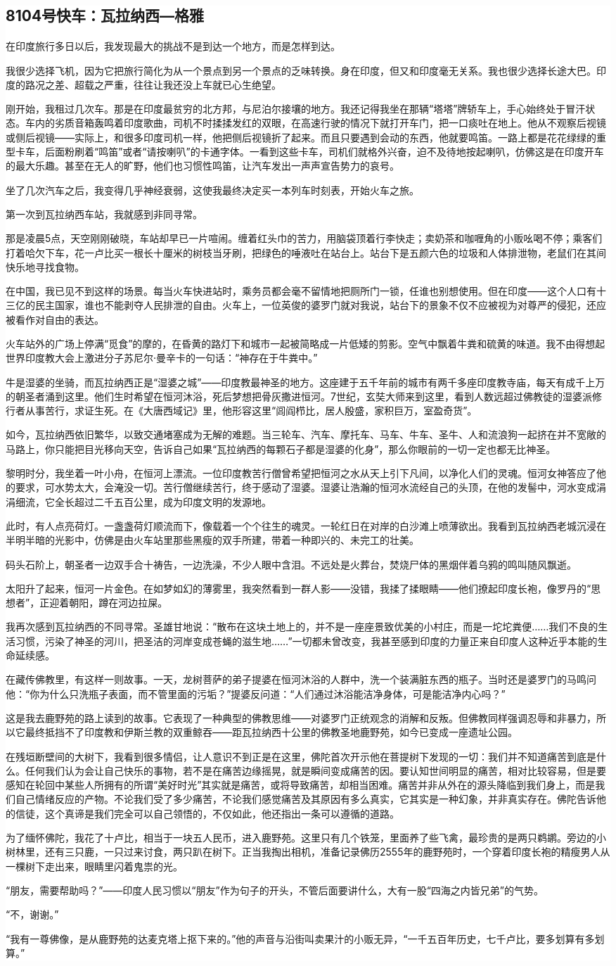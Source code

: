      

## 8104号快车：瓦拉纳西—格雅

在印度旅行多日以后，我发现最大的挑战不是到达一个地方，而是怎样到达。

我很少选择飞机，因为它把旅行简化为从一个景点到另一个景点的乏味转换。身在印度，但又和印度毫无关系。我也很少选择长途大巴。印度的路况之差、超载之严重，往往让我还没上车就已心生绝望。

刚开始，我租过几次车。那是在印度最贫穷的北方邦，与尼泊尔接壤的地方。我还记得我坐在那辆“塔塔”牌轿车上，手心始终处于冒汗状态。车内的劣质音箱轰鸣着印度歌曲，司机不时揉揉发红的双眼，在高速行驶的情况下就打开车门，把一口痰吐在地上。他从不观察后视镜或侧后视镜——实际上，和很多印度司机一样，他把侧后视镜折了起来。而且只要遇到会动的东西，他就要鸣笛。一路上都是花花绿绿的重型卡车，后面粉刷着“鸣笛”或者“请按喇叭”的卡通字体。一看到这些卡车，司机们就格外兴奋，迫不及待地按起喇叭，仿佛这是在印度开车的最大乐趣。甚至在无人的旷野，他们也习惯性鸣笛，让汽车发出一声声宣告势力的哀号。

坐了几次汽车之后，我变得几乎神经衰弱，这使我最终决定买一本列车时刻表，开始火车之旅。

第一次到瓦拉纳西车站，我就感到非同寻常。

那是凌晨5点，天空刚刚破晓，车站却早已一片喧闹。缠着红头巾的苦力，用脑袋顶着行李快走；卖奶茶和咖喱角的小贩吆喝不停；乘客们打着哈欠下车，花一卢比买一根长十厘米的树枝当牙刷，把绿色的唾液吐在站台上。站台下是五颜六色的垃圾和人体排泄物，老鼠们在其间快乐地寻找食物。

在中国，我已见不到这样的场景。每当火车快进站时，乘务员都会毫不留情地把厕所门一锁，任谁也别想使用。但在印度——这个人口有十三亿的民主国家，谁也不能剥夺人民排泄的自由。火车上，一位英俊的婆罗门就对我说，站台下的景象不仅不应被视为对尊严的侵犯，还应被看作对自由的表达。

火车站外的广场上停满“觅食”的摩的，在昏黄的路灯下和城市一起被简略成一片低矮的剪影。空气中飘着牛粪和硫黄的味道。我不由得想起世界印度教大会上激进分子苏尼尔·曼辛卡的一句话：“神存在于牛粪中。”

牛是湿婆的坐骑，而瓦拉纳西正是“湿婆之城”——印度教最神圣的地方。这座建于五千年前的城市有两千多座印度教寺庙，每天有成千上万的朝圣者涌到这里。他们生时希望在恒河沐浴，死后梦想把骨灰撒进恒河。7世纪，玄奘大师来到这里，看到人数远超过佛教徒的湿婆派修行者从事苦行，求证生死。在《大唐西域记》里，他形容这里“闾阎栉比，居人殷盛，家积巨万，室盈奇货”。

如今，瓦拉纳西依旧繁华，以致交通堵塞成为无解的难题。当三轮车、汽车、摩托车、马车、牛车、圣牛、人和流浪狗一起挤在并不宽敞的马路上，你只能把目光移向天空，告诉自己如果“瓦拉纳西的每颗石子都是湿婆的化身”，那么你眼前的一切一定也都无比神圣。

黎明时分，我坐着一叶小舟，在恒河上漂流。一位印度教苦行僧曾希望把恒河之水从天上引下凡间，以净化人们的灵魂。恒河女神答应了他的要求，可水势太大，会淹没一切。苦行僧继续苦行，终于感动了湿婆。湿婆让浩瀚的恒河水流经自己的头顶，在他的发髻中，河水变成涓涓细流，它全长超过二千五百公里，成为印度文明的发源地。

此时，有人点亮荷灯。一盏盏荷灯顺流而下，像载着一个个往生的魂灵。一轮红日在对岸的白沙滩上喷薄欲出。我看到瓦拉纳西老城沉浸在半明半暗的光影中，仿佛是由火车站里那些黑瘦的双手所建，带着一种即兴的、未完工的壮美。

码头石阶上，朝圣者一边双手合十祷告，一边洗澡，不少人眼中含泪。不远处是火葬台，焚烧尸体的黑烟伴着乌鸦的鸣叫随风飘逝。

太阳升了起来，恒河一片金色。在如梦如幻的薄雾里，我突然看到一群人影——没错，我揉了揉眼睛——他们撩起印度长袍，像罗丹的“思想者”，正迎着朝阳，蹲在河边拉屎。

我再次感到瓦拉纳西的不同寻常。圣雄甘地说：“散布在这块土地上的，并不是一座座景致优美的小村庄，而是一坨坨粪便……我们不良的生活习惯，污染了神圣的河川，把圣洁的河岸变成苍蝇的滋生地……”一切都未曾改变，我甚至感到印度的力量正来自印度人这种近乎本能的生命延续感。  

在藏传佛教里，有这样一则故事。一天，龙树菩萨的弟子提婆在恒河沐浴的人群中，洗一个装满脏东西的瓶子。当时还是婆罗门的马鸣问他：“你为什么只洗瓶子表面，而不管里面的污垢？”提婆反问道：“人们通过沐浴能洁净身体，可是能洁净内心吗？”

这是我去鹿野苑的路上读到的故事。它表现了一种典型的佛教思维——对婆罗门正统观念的消解和反叛。但佛教同样强调忍辱和非暴力，所以它最终抵挡不了印度教和伊斯兰教的双重鲸吞——距瓦拉纳西十公里的佛教圣地鹿野苑，如今已变成一座遗址公园。

在残垣断壁间的大树下，我看到很多情侣，让人意识不到正是在这里，佛陀首次开示他在菩提树下发现的一切：我们并不知道痛苦到底是什么。任何我们认为会让自己快乐的事物，若不是在痛苦边缘摇晃，就是瞬间变成痛苦的因。要认知世间明显的痛苦，相对比较容易，但是要感知在轮回中某些人所拥有的所谓“美好时光”其实就是痛苦，或将导致痛苦，却相当困难。痛苦并非从外在的源头降临到我们身上，而是我们自己情绪反应的产物。不论我们受了多少痛苦，不论我们感觉痛苦及其原因有多么真实，它其实是一种幻象，并非真实存在。佛陀告诉他的信徒，这个真谛是我们完全可以自己领悟的，不仅如此，他还指出一条可以遵循的道路。

为了缅怀佛陀，我花了十卢比，相当于一块五人民币，进入鹿野苑。这里只有几个铁笼，里面养了些飞禽，最珍贵的是两只鹈鹕。旁边的小树林里，还有三只鹿，一只过来讨食，两只趴在树下。正当我掏出相机，准备记录佛历2555年的鹿野苑时，一个穿着印度长袍的精瘦男人从一棵树下走出来，眼睛里闪着鬼祟的光。

“朋友，需要帮助吗？”——印度人民习惯以“朋友”作为句子的开头，不管后面要讲什么，大有一股“四海之内皆兄弟”的气势。

“不，谢谢。”

“我有一尊佛像，是从鹿野苑的达麦克塔上抠下来的。”他的声音与沿街叫卖果汁的小贩无异，“一千五百年历史，七千卢比，要多划算有多划算。”
